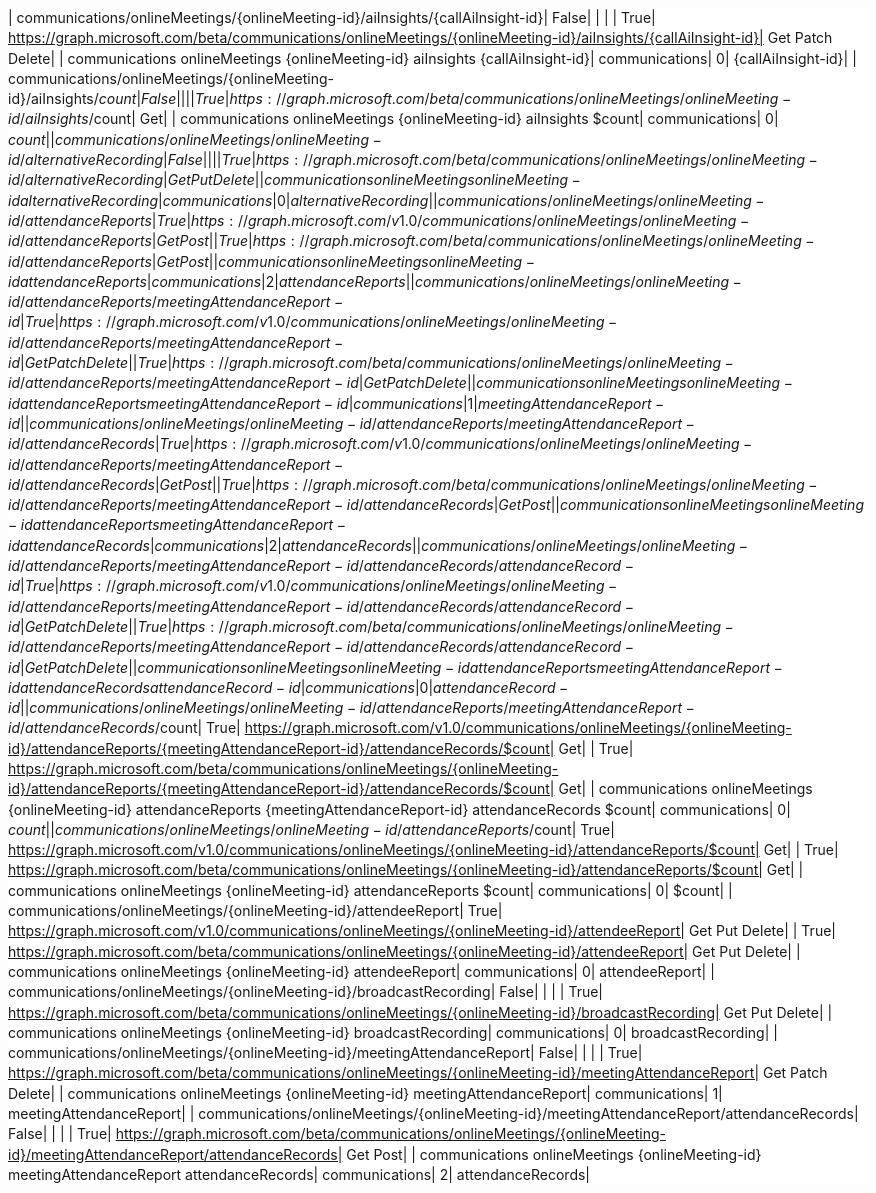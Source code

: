 | communications/onlineMeetings/{onlineMeeting-id}/aiInsights/{callAiInsight-id}| False| | |   | True| https://graph.microsoft.com/beta/communications/onlineMeetings/{onlineMeeting-id}/aiInsights/{callAiInsight-id}| Get Patch Delete|   | communications onlineMeetings {onlineMeeting-id} aiInsights {callAiInsight-id}| communications| 0| {callAiInsight-id}|
| communications/onlineMeetings/{onlineMeeting-id}/aiInsights/$count| False| | |   | True| https://graph.microsoft.com/beta/communications/onlineMeetings/{onlineMeeting-id}/aiInsights/$count| Get| | communications onlineMeetings {onlineMeeting-id} aiInsights $count| communications| 0| $count|
| communications/onlineMeetings/{onlineMeeting-id}/alternativeRecording| False| | |   | True| https://graph.microsoft.com/beta/communications/onlineMeetings/{onlineMeeting-id}/alternativeRecording| Get Put Delete|   | communications onlineMeetings {onlineMeeting-id} alternativeRecording| communications| 0| alternativeRecording|
| communications/onlineMeetings/{onlineMeeting-id}/attendanceReports| True| https://graph.microsoft.com/v1.0/communications/onlineMeetings/{onlineMeeting-id}/attendanceReports| Get Post|  | True| https://graph.microsoft.com/beta/communications/onlineMeetings/{onlineMeeting-id}/attendanceReports| Get Post|  | communications onlineMeetings {onlineMeeting-id} attendanceReports| communications| 2| attendanceReports|
| communications/onlineMeetings/{onlineMeeting-id}/attendanceReports/{meetingAttendanceReport-id}| True| https://graph.microsoft.com/v1.0/communications/onlineMeetings/{onlineMeeting-id}/attendanceReports/{meetingAttendanceReport-id}| Get Patch Delete|   | True| https://graph.microsoft.com/beta/communications/onlineMeetings/{onlineMeeting-id}/attendanceReports/{meetingAttendanceReport-id}| Get Patch Delete|   | communications onlineMeetings {onlineMeeting-id} attendanceReports {meetingAttendanceReport-id}| communications| 1| {meetingAttendanceReport-id}|
| communications/onlineMeetings/{onlineMeeting-id}/attendanceReports/{meetingAttendanceReport-id}/attendanceRecords| True| https://graph.microsoft.com/v1.0/communications/onlineMeetings/{onlineMeeting-id}/attendanceReports/{meetingAttendanceReport-id}/attendanceRecords| Get Post|  | True| https://graph.microsoft.com/beta/communications/onlineMeetings/{onlineMeeting-id}/attendanceReports/{meetingAttendanceReport-id}/attendanceRecords| Get Post|  | communications onlineMeetings {onlineMeeting-id} attendanceReports {meetingAttendanceReport-id} attendanceRecords| communications| 2| attendanceRecords|
| communications/onlineMeetings/{onlineMeeting-id}/attendanceReports/{meetingAttendanceReport-id}/attendanceRecords/{attendanceRecord-id}| True| https://graph.microsoft.com/v1.0/communications/onlineMeetings/{onlineMeeting-id}/attendanceReports/{meetingAttendanceReport-id}/attendanceRecords/{attendanceRecord-id}| Get Patch Delete|   | True| https://graph.microsoft.com/beta/communications/onlineMeetings/{onlineMeeting-id}/attendanceReports/{meetingAttendanceReport-id}/attendanceRecords/{attendanceRecord-id}| Get Patch Delete|   | communications onlineMeetings {onlineMeeting-id} attendanceReports {meetingAttendanceReport-id} attendanceRecords {attendanceRecord-id}| communications| 0| {attendanceRecord-id}|
| communications/onlineMeetings/{onlineMeeting-id}/attendanceReports/{meetingAttendanceReport-id}/attendanceRecords/$count| True| https://graph.microsoft.com/v1.0/communications/onlineMeetings/{onlineMeeting-id}/attendanceReports/{meetingAttendanceReport-id}/attendanceRecords/$count| Get| | True| https://graph.microsoft.com/beta/communications/onlineMeetings/{onlineMeeting-id}/attendanceReports/{meetingAttendanceReport-id}/attendanceRecords/$count| Get| | communications onlineMeetings {onlineMeeting-id} attendanceReports {meetingAttendanceReport-id} attendanceRecords $count| communications| 0| $count|
| communications/onlineMeetings/{onlineMeeting-id}/attendanceReports/$count| True| https://graph.microsoft.com/v1.0/communications/onlineMeetings/{onlineMeeting-id}/attendanceReports/$count| Get| | True| https://graph.microsoft.com/beta/communications/onlineMeetings/{onlineMeeting-id}/attendanceReports/$count| Get| | communications onlineMeetings {onlineMeeting-id} attendanceReports $count| communications| 0| $count|
| communications/onlineMeetings/{onlineMeeting-id}/attendeeReport| True| https://graph.microsoft.com/v1.0/communications/onlineMeetings/{onlineMeeting-id}/attendeeReport| Get Put Delete|   | True| https://graph.microsoft.com/beta/communications/onlineMeetings/{onlineMeeting-id}/attendeeReport| Get Put Delete|   | communications onlineMeetings {onlineMeeting-id} attendeeReport| communications| 0| attendeeReport|
| communications/onlineMeetings/{onlineMeeting-id}/broadcastRecording| False| | |   | True| https://graph.microsoft.com/beta/communications/onlineMeetings/{onlineMeeting-id}/broadcastRecording| Get Put Delete|   | communications onlineMeetings {onlineMeeting-id} broadcastRecording| communications| 0| broadcastRecording|
| communications/onlineMeetings/{onlineMeeting-id}/meetingAttendanceReport| False| | |   | True| https://graph.microsoft.com/beta/communications/onlineMeetings/{onlineMeeting-id}/meetingAttendanceReport| Get Patch Delete|   | communications onlineMeetings {onlineMeeting-id} meetingAttendanceReport| communications| 1| meetingAttendanceReport|
| communications/onlineMeetings/{onlineMeeting-id}/meetingAttendanceReport/attendanceRecords| False| | |   | True| https://graph.microsoft.com/beta/communications/onlineMeetings/{onlineMeeting-id}/meetingAttendanceReport/attendanceRecords| Get Post|  | communications onlineMeetings {onlineMeeting-id} meetingAttendanceReport attendanceRecords| communications| 2| attendanceRecords|